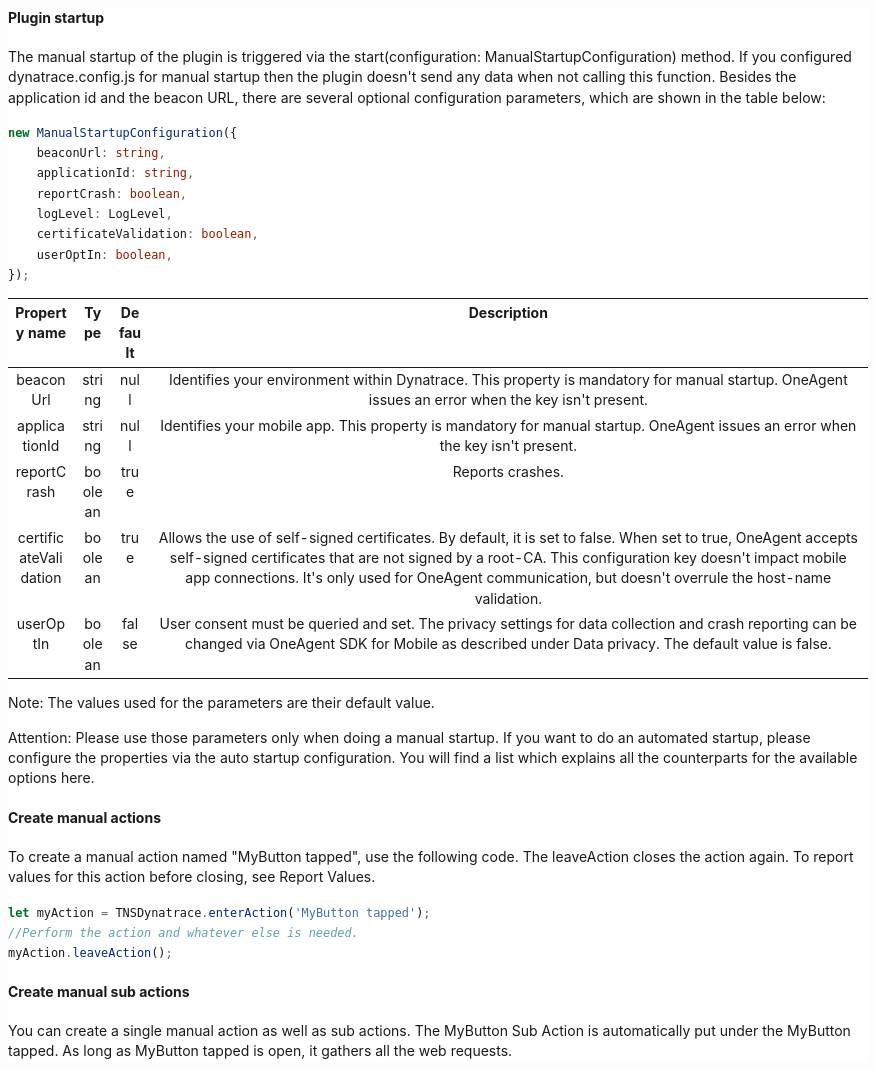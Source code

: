 #### Plugin startup

The manual startup of the plugin is triggered via the start(configuration: ManualStartupConfiguration)
method. If you configured dynatrace.config.js for manual startup then the plugin doesn't send any data when not
calling this function. Besides the application id and the beacon URL, there are several optional configuration
parameters, which are shown in the table below:

```ts
new ManualStartupConfiguration({
	beaconUrl: string,
	applicationId: string,
	reportCrash: boolean,
	logLevel: LogLevel,
	certificateValidation: boolean,
	userOptIn: boolean,
});
```

|     Property name     |  Type   | Default |                                                                                                                                                            Description                                                                                                                                                            |
| :-------------------: | :-----: | :-----: | :-------------------------------------------------------------------------------------------------------------------------------------------------------------------------------------------------------------------------------------------------------------------------------------------------------------------------------: |
|       beaconUrl       | string  |  null   |                                                                                         Identifies your environment within Dynatrace. This property is mandatory for manual startup. OneAgent issues an error when the key isn't present.                                                                                         |
|     applicationId     | string  |  null   |                                                                                                  Identifies your mobile app. This property is mandatory for manual startup. OneAgent issues an error when the key isn't present.                                                                                                  |
|      reportCrash      | boolean |  true   |                                                                                                                                                         Reports crashes.                                                                                                                                                          |
| certificateValidation | boolean |  true   | Allows the use of self-signed certificates. By default, it is set to false. When set to true, OneAgent accepts self-signed certificates that are not signed by a root-CA. This configuration key doesn't impact mobile app connections. It's only used for OneAgent communication, but doesn't overrule the host-name validation. |
|       userOptIn       | boolean |  false  |                                                            User consent must be queried and set. The privacy settings for data collection and crash reporting can be changed via OneAgent SDK for Mobile as described under Data privacy. The default value is false.                                                             |

Note: The values used for the parameters are their default value.

Attention: Please use those parameters only when doing a manual startup. If you want to do an automated startup, please
configure the properties via the auto startup configuration. You will find a list which explains all the counterparts
for the available options here.

#### Create manual actions

To create a manual action named "MyButton tapped", use the following code. The leaveAction closes
the action again. To report values for this action before closing, see Report Values.

```ts
let myAction = TNSDynatrace.enterAction('MyButton tapped');
//Perform the action and whatever else is needed.
myAction.leaveAction();
```

#### Create manual sub actions

You can create a single manual action as well as sub actions. The MyButton Sub Action is
automatically put under the MyButton tapped. As long as MyButton tapped is open, it gathers all the web requests.
